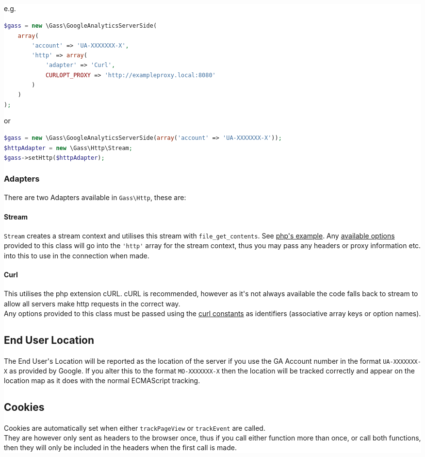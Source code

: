 e.g.

```php
$gass = new \Gass\GoogleAnalyticsServerSide(
    array(
        'account' => 'UA-XXXXXXX-X',
        'http' => array(
            'adapter' => 'Curl',
            CURLOPT_PROXY => 'http://exampleproxy.local:8080'
        )
    )
);
```

or

```php
$gass = new \Gass\GoogleAnalyticsServerSide(array('account' => 'UA-XXXXXXX-X'));
$httpAdapter = new \Gass\Http\Stream;
$gass->setHttp($httpAdapter);
```

### Adapters

There are two Adapters available in `Gass\Http`, these are:

#### Stream
`Stream` creates a stream context and utilises this stream with `file_get_contents`. See 
[php's example][15]. Any [available options][16] provided to this class will go into the 
`'http'` array for the stream context, thus you may pass any headers or proxy information etc. 
into this to use in the connection when made.

#### Curl
This utilises the php extension cURL. cURL is recommended, however as it's not always 
available the code falls back to stream to allow all servers make http requests in the 
correct way.  
Any options provided to this class must be passed using the [curl constants][17] as 
identifiers (associative array keys or option names).

[15]: http://www.php.net/manual/en/function.file-get-contents.php#refsect1-function.file-get-contents-examples
[16]: https://secure.php.net/manual/en/context.http.php
[17]: http://www.php.net/manual/en/function.curl-setopt.php#refsect1-function.curl-setopt-parameters

End User Location
-----------------

The End User's Location will be reported as the location of the server if you use the GA Account 
number in the format `UA-XXXXXXX-X` as provided by Google. If you alter this to the format 
`MO-XXXXXXX-X` then the location will be tracked correctly and appear on the location map as 
it does with the normal ECMAScript tracking.

Cookies
-------

Cookies are automatically set when either `trackPageView` or `trackEvent` are called.  
They are however only sent as headers to the browser once, thus if you call either 
function more than once, or call both functions, then they will only be included in the 
headers when the first call is made.


[1]: http://git.io/gass
[2]: https://developers.google.com/analytics/devguides/collection/gajs/
[3]: http://www.php.net/
[4]: http://www.google.com/analytics
[5]: http://tom-chapman.uk/
[6]: http://en.wikipedia.org/wiki/ECMAScript
[7]: http://getcomposer.org/
[8]: https://packagist.org/
[9]: https://packagist.org/packages/chappy84/google-analytics-server-side
[10]: https://developers.google.com/analytics/devguides/collection/gajs/methods/gaJSApiBasicConfiguration
[11]: https://developers.google.com/analytics/devguides/collection/gajs/methods/gaJSApiEventTracking
[12]: http://www.php.net/manual/en/misc.configuration.php#ini.browscap
[13]: http://browscap.org/ 
[14]: http://user-agent-string.info/download
[18]: https://getcomposer.org/doc/00-intro.md#downloading-the-composer-executable
[19]: https://getcomposer.org/doc/03-cli.md#install
[20]: https://github.com/sebastianbergmann/phpunit
[21]: https://travis-ci.org/
[22]: https://github.com/chappy84/google-analytics-server-side/tree/php-5.2